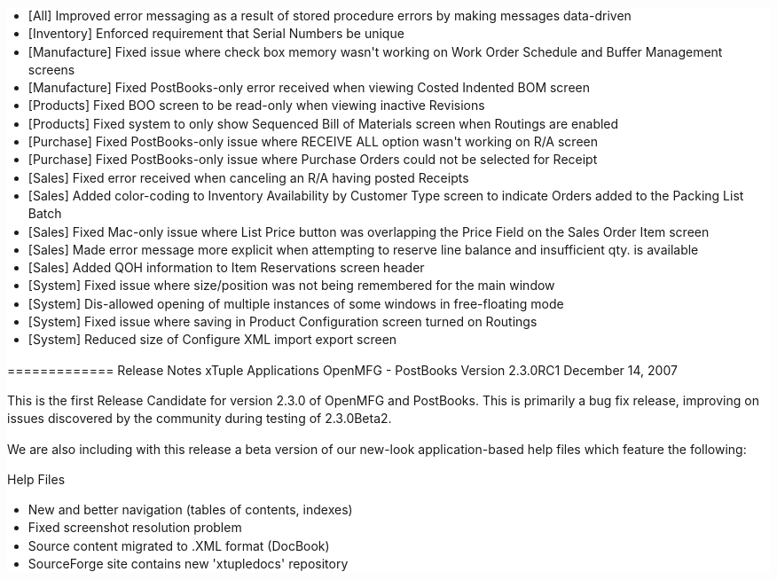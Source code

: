 * [All] Improved error messaging as a result of stored procedure errors 
by making messages data-driven
* [Inventory] Enforced requirement that Serial Numbers be unique
* [Manufacture] Fixed issue where check box memory wasn't working on 
Work Order Schedule and Buffer Management screens
* [Manufacture] Fixed PostBooks-only error received when viewing Costed 
Indented BOM screen
* [Products] Fixed BOO screen to be read-only when viewing inactive 
Revisions
* [Products] Fixed system to only show Sequenced Bill of Materials 
screen when Routings are enabled
* [Purchase] Fixed PostBooks-only issue where RECEIVE ALL option wasn't 
working on R/A screen
* [Purchase] Fixed PostBooks-only issue where Purchase Orders could not 
be selected for Receipt
* [Sales] Fixed error received when canceling an R/A having posted 
Receipts
* [Sales] Added color-coding to Inventory Availability by Customer Type 
screen to indicate Orders added to the Packing List Batch
* [Sales] Fixed Mac-only issue where List Price button was overlapping 
the Price Field on the Sales Order Item screen
* [Sales] Made error message more explicit when attempting to reserve 
line balance and insufficient qty. is available
* [Sales] Added QOH information to Item Reservations screen header
* [System] Fixed issue where size/position was not being remembered for 
the main window
* [System] Dis-allowed opening of multiple instances of some windows in 
free-floating mode
* [System] Fixed issue where saving in Product Configuration screen 
turned on Routings
* [System] Reduced size of Configure XML import export screen


=============
Release Notes
xTuple Applications
OpenMFG - PostBooks
Version 2.3.0RC1
December 14, 2007


This is the first Release Candidate for version 2.3.0 of OpenMFG and
PostBooks. This is primarily a bug fix release, improving on issues 
discovered by the community during testing of 2.3.0Beta2.

We are also including with this release a beta version of our new-look 
application-based help files which feature the following:

Help Files
- New and better navigation (tables of contents, indexes)
- Fixed screenshot resolution problem
- Source content migrated to .XML format (DocBook)
- SourceForge site contains new 'xtupledocs' repository
